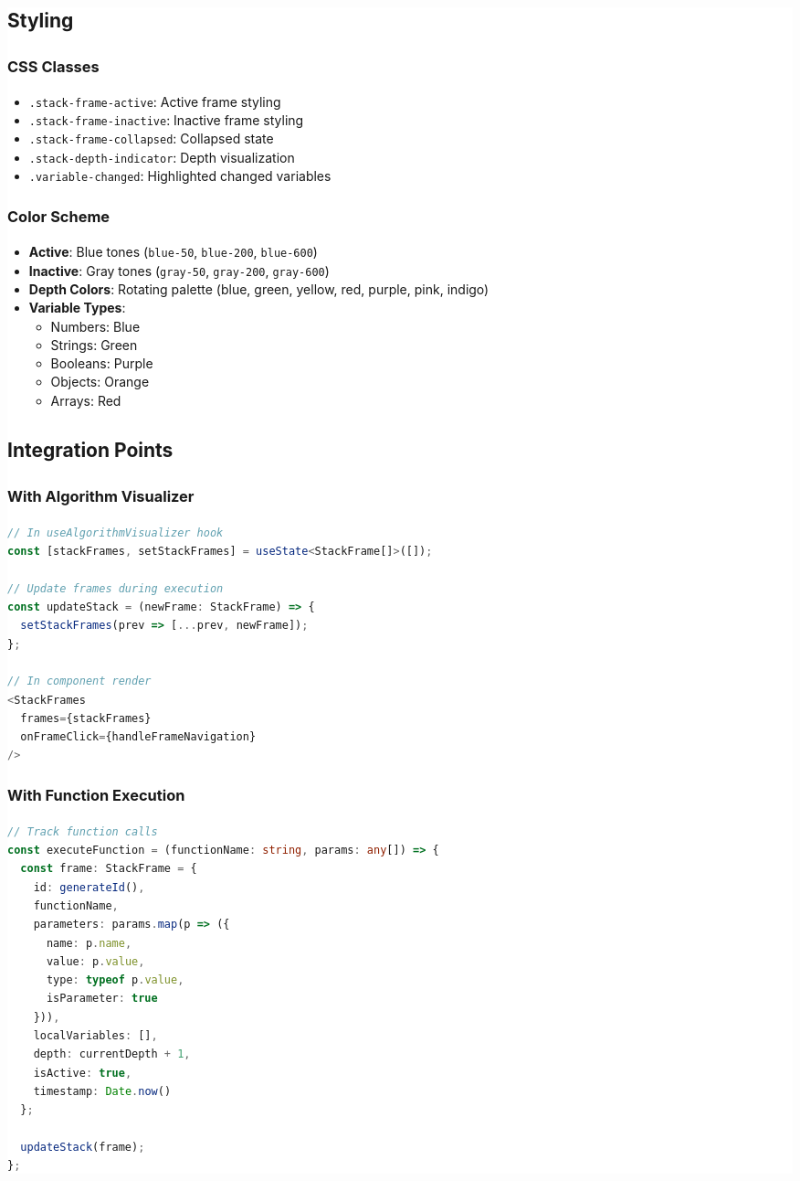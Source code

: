 ## Styling

### CSS Classes
- `.stack-frame-active`: Active frame styling
- `.stack-frame-inactive`: Inactive frame styling
- `.stack-frame-collapsed`: Collapsed state
- `.stack-depth-indicator`: Depth visualization
- `.variable-changed`: Highlighted changed variables

### Color Scheme
- **Active**: Blue tones (`blue-50`, `blue-200`, `blue-600`)
- **Inactive**: Gray tones (`gray-50`, `gray-200`, `gray-600`)
- **Depth Colors**: Rotating palette (blue, green, yellow, red, purple, pink, indigo)
- **Variable Types**: 
  - Numbers: Blue
  - Strings: Green
  - Booleans: Purple
  - Objects: Orange
  - Arrays: Red

## Integration Points

### With Algorithm Visualizer
```typescript
// In useAlgorithmVisualizer hook
const [stackFrames, setStackFrames] = useState<StackFrame[]>([]);

// Update frames during execution
const updateStack = (newFrame: StackFrame) => {
  setStackFrames(prev => [...prev, newFrame]);
};

// In component render
<StackFrames 
  frames={stackFrames}
  onFrameClick={handleFrameNavigation}
/>
```

### With Function Execution
```typescript
// Track function calls
const executeFunction = (functionName: string, params: any[]) => {
  const frame: StackFrame = {
    id: generateId(),
    functionName,
    parameters: params.map(p => ({ 
      name: p.name, 
      value: p.value, 
      type: typeof p.value,
      isParameter: true 
    })),
    localVariables: [],
    depth: currentDepth + 1,
    isActive: true,
    timestamp: Date.now()
  };
  
  updateStack(frame);
};
```
